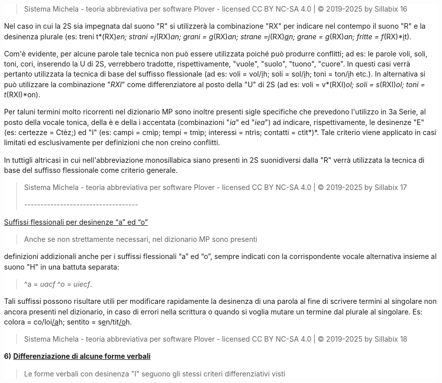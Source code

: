 > Sistema Michela - teoria abbreviativa per software Plover - licensed
> CC BY NC-SA 4.0 \| © 2019-2025 by Sillabix 16

Nel caso in cui la 2S sia impegnata dal suono "R" si utilizzerà la
combinazione "RX" per indicare nel contempo il suono "R" e la desinenza
plurale (es: treni t*(RX)*en; strani =j*(RX)*an; grani = g*(RX)*an;
strane =j*(RX)*<u>a</u>n; grane = g*(RX)*an; fritte = f*(RX)*<u>i</u>t).

Com'è evidente, per alcune parole tale tecnica non può essere utilizzata
poiché può produrre conflitti; ad es: le parole voli, soli, toni, cori,
inserendo la U di 2S, verrebbero tradotte, rispettivamente, "vuole",
"suolo", "tuono", "cuore". In questi casi verrà pertanto utilizzata la
tecnica di base del suffisso flessionale (ad es: voli = vol/<u>i</u>h;
soli = sol/<u>i</u>h; toni = ton/<u>i</u>h etc.). In alternativa si può
utilizzare la combinazione "*RXI*" come differenziatore al posto della
"U" di 2S (ad es: voli = v*(RXI)*ol; soli = s*(RXI)*ol; toni =
t*(RXI)*on).

Per taluni termini molto ricorrenti nel dizionario MP sono inoltre
presenti sigle specifiche che prevedono l'utilizzo in 3a Serie, al posto
della vocale tonica, della è e della ì accentata (combinazioni "*ia*" ed
"*iea*") ad indicare, rispettivamente, le desinenze "E" (es: certezze =
Ctèz;) ed "I" (es: campi = cmìp; tempi = tmìp; interessi = ntrìs;
contatti = ctìt*)*. Tale criterio viene applicato in casi limitati ed
esclusivamente per definizioni che non creino conflitti.

In tuttigli altricasi in cui nell'abbreviazione monosillabica siano
presenti in 2S suonidiversi dalla "R" verrà utilizzata la tecnica di
base del suffisso flessionale come criterio generale.

> Sistema Michela - teoria abbreviativa per software Plover - licensed
> CC BY NC-SA 4.0 \| © 2019-2025 by Sillabix 17
>
> *-----------------------------------*

<u>Suffissi flessionali per desinenze “a” ed “o”</u>

> Anche se non strettamente necessari, nel dizionario MP sono presenti

definizioni addizionali anche per i suffissi flessionali “a” ed “o”,
sempre indicati con la corrispondente vocale alternativa insieme al
suono "H" in una battuta separata:

> ^a = *uacf* ^o = *uiecf*.

Tali suffissi possono risultare utili per modificare rapidamente la
desinenza di una parola al fine di scrivere termini al singolare non
ancora presenti nel dizionario, in caso di errori nella scrittura o
quando si voglia mutare un termine dal plurale al singolare. Es: colora
= co/loi<u>/a</u>h; sentito = s<u>e</u>n/tit<u>/o</u>h.

> Sistema Michela - teoria abbreviativa per software Plover - licensed
> CC BY NC-SA 4.0 \| © 2019-2025 by Sillabix 18

**6)** **<u>Differenziazione di alcune forme verbali</u>**

> Le forme verbali con desinenza "I" seguono gli stessi criteri
> differenziativi visti
